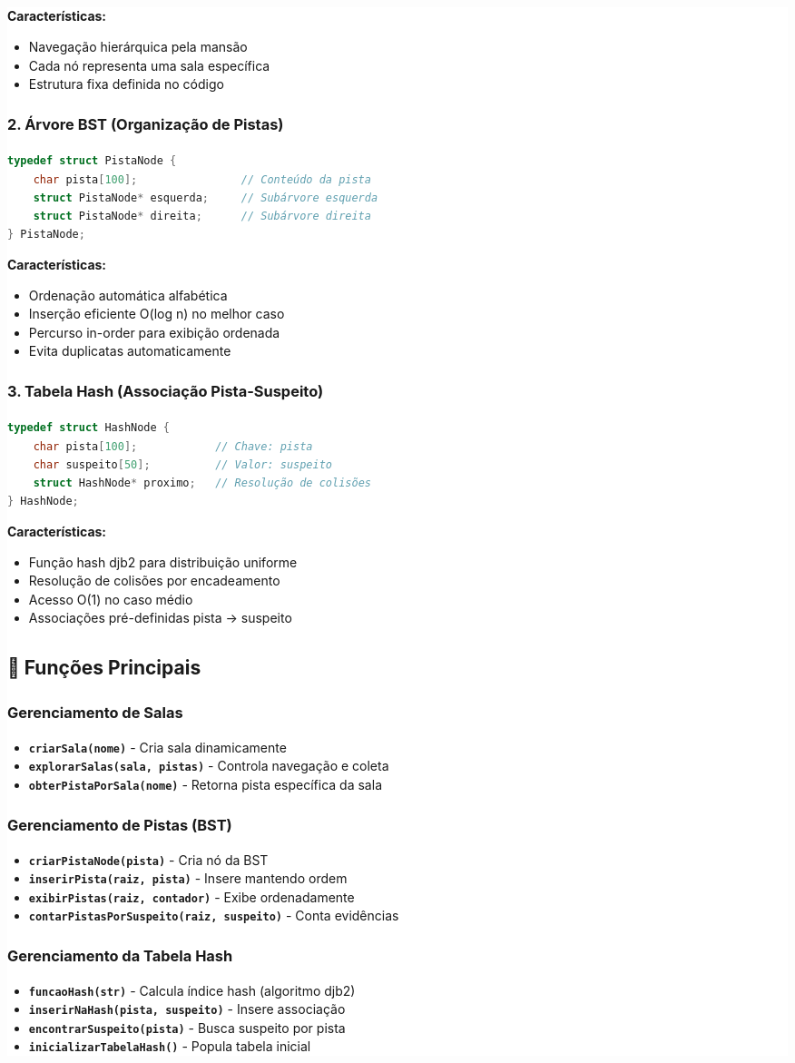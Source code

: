 **Características:**
- Navegação hierárquica pela mansão
- Cada nó representa uma sala específica
- Estrutura fixa definida no código

### 2. Árvore BST (Organização de Pistas)
```c
typedef struct PistaNode {
    char pista[100];                // Conteúdo da pista
    struct PistaNode* esquerda;     // Subárvore esquerda
    struct PistaNode* direita;      // Subárvore direita
} PistaNode;
```

**Características:**
- Ordenação automática alfabética
- Inserção eficiente O(log n) no melhor caso
- Percurso in-order para exibição ordenada
- Evita duplicatas automaticamente

### 3. Tabela Hash (Associação Pista-Suspeito)
```c
typedef struct HashNode {
    char pista[100];            // Chave: pista
    char suspeito[50];          // Valor: suspeito
    struct HashNode* proximo;   // Resolução de colisões
} HashNode;
```

**Características:**
- Função hash djb2 para distribuição uniforme
- Resolução de colisões por encadeamento
- Acesso O(1) no caso médio
- Associações pré-definidas pista → suspeito

## 🔧 Funções Principais

### Gerenciamento de Salas
- **`criarSala(nome)`** - Cria sala dinamicamente
- **`explorarSalas(sala, pistas)`** - Controla navegação e coleta
- **`obterPistaPorSala(nome)`** - Retorna pista específica da sala

### Gerenciamento de Pistas (BST)
- **`criarPistaNode(pista)`** - Cria nó da BST
- **`inserirPista(raiz, pista)`** - Insere mantendo ordem
- **`exibirPistas(raiz, contador)`** - Exibe ordenadamente
- **`contarPistasPorSuspeito(raiz, suspeito)`** - Conta evidências

### Gerenciamento da Tabela Hash
- **`funcaoHash(str)`** - Calcula índice hash (algoritmo djb2)
- **`inserirNaHash(pista, suspeito)`** - Insere associação
- **`encontrarSuspeito(pista)`** - Busca suspeito por pista
- **`inicializarTabelaHash()`** - Popula tabela inicial
